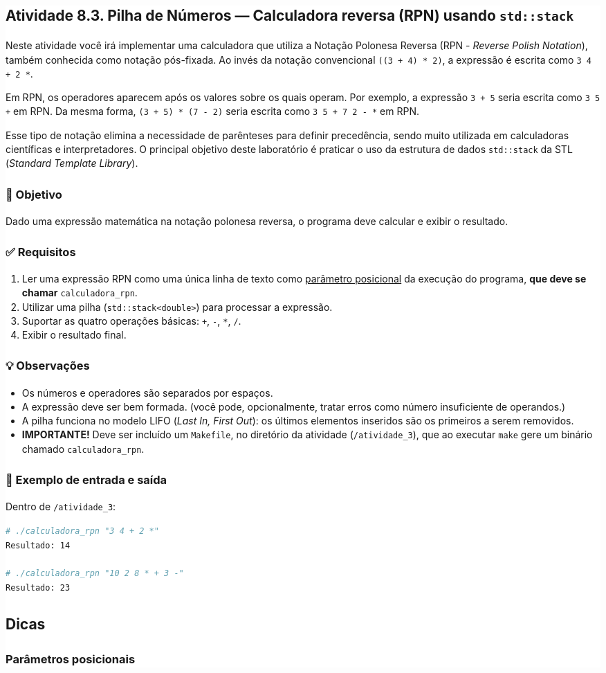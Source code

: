 ## Atividade 8.3. Pilha de Números — Calculadora reversa (RPN) usando `std::stack`

Neste atividade você irá implementar uma calculadora que utiliza a Notação Polonesa Reversa (RPN - _Reverse Polish Notation_), também conhecida como notação pós-fixada. Ao invés da notação convencional `((3 + 4) * 2)`, a expressão é escrita como `3 4 + 2 *`. 

Em RPN, os operadores aparecem após os valores sobre os quais operam. Por exemplo, a expressão `3 + 5` seria escrita como `3 5 +` em RPN. Da mesma forma, `(3 + 5) * (7 - 2)` seria escrita como `3 5 + 7 2 - *` em RPN.

Esse tipo de notação elimina a necessidade de parênteses para definir precedência, sendo muito utilizada em calculadoras científicas e interpretadores. O principal objetivo deste laboratório é praticar o uso da estrutura de dados `std::stack` da STL (_Standard Template Library_).

### 🎯 Objetivo

Dado uma expressão matemática na notação polonesa reversa, o programa deve calcular e exibir o resultado. 

### ✅ Requisitos

1. Ler uma expressão RPN como uma única linha de texto como [parâmetro posicional](#dicas) da execução do programa, **que deve se chamar** `calculadora_rpn`.
2. Utilizar uma pilha (`std::stack<double>`) para processar a expressão.
3. Suportar as quatro operações básicas: `+`, `-`, `*`, `/`.
4. Exibir o resultado final.

### 💡 Observações

- Os números e operadores são separados por espaços.
- A expressão deve ser bem formada. (você pode, opcionalmente, tratar erros como número insuficiente de operandos.)
- A pilha funciona no modelo LIFO (_Last In, First Out_): os últimos elementos inseridos são os primeiros a serem removidos.
- **IMPORTANTE!** Deve ser incluído um `Makefile`, no diretório da atividade (`/atividade_3`), que ao executar `make` gere um binário chamado `calculadora_rpn`.

### 📜 Exemplo de entrada e saída

Dentro de `/atividade_3`:

```bash
# ./calculadora_rpn "3 4 + 2 *"
Resultado: 14

# ./calculadora_rpn "10 2 8 * + 3 -"
Resultado: 23
```

## Dicas

### Parâmetros posicionais
